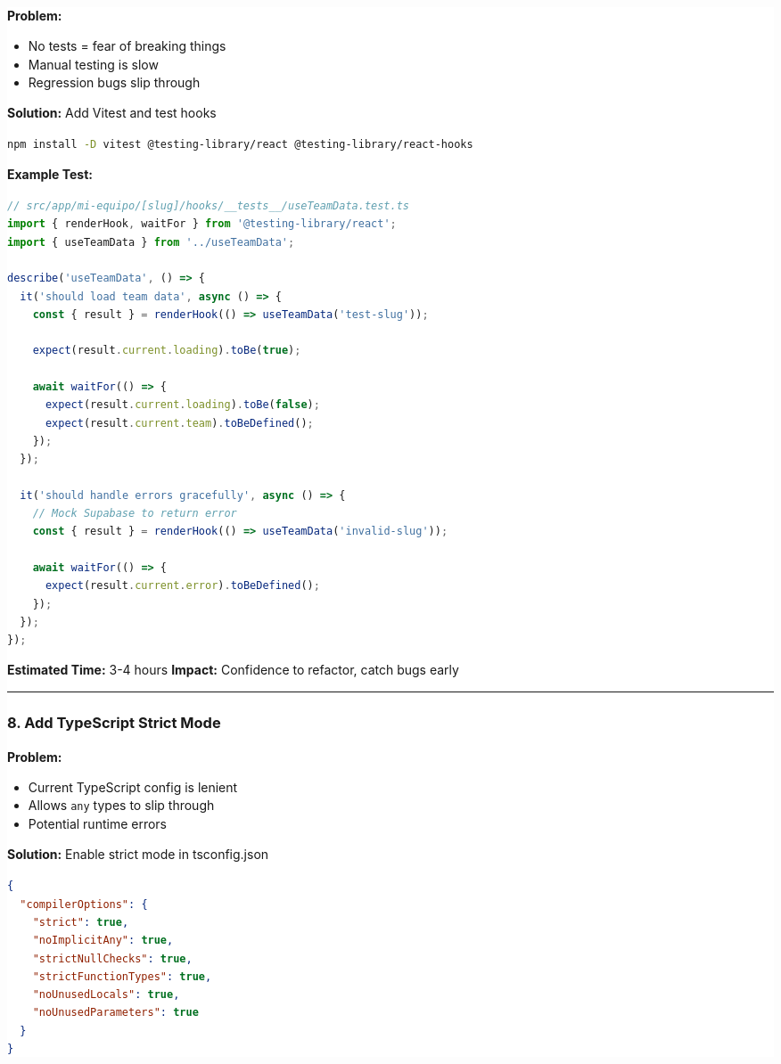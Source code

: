 **Problem:**
- No tests = fear of breaking things
- Manual testing is slow
- Regression bugs slip through

**Solution:** Add Vitest and test hooks

```bash
npm install -D vitest @testing-library/react @testing-library/react-hooks
```

**Example Test:**
```typescript
// src/app/mi-equipo/[slug]/hooks/__tests__/useTeamData.test.ts
import { renderHook, waitFor } from '@testing-library/react';
import { useTeamData } from '../useTeamData';

describe('useTeamData', () => {
  it('should load team data', async () => {
    const { result } = renderHook(() => useTeamData('test-slug'));

    expect(result.current.loading).toBe(true);

    await waitFor(() => {
      expect(result.current.loading).toBe(false);
      expect(result.current.team).toBeDefined();
    });
  });

  it('should handle errors gracefully', async () => {
    // Mock Supabase to return error
    const { result } = renderHook(() => useTeamData('invalid-slug'));

    await waitFor(() => {
      expect(result.current.error).toBeDefined();
    });
  });
});
```

**Estimated Time:** 3-4 hours
**Impact:** Confidence to refactor, catch bugs early

---

### 8. **Add TypeScript Strict Mode**

**Problem:**
- Current TypeScript config is lenient
- Allows `any` types to slip through
- Potential runtime errors

**Solution:** Enable strict mode in tsconfig.json

```json
{
  "compilerOptions": {
    "strict": true,
    "noImplicitAny": true,
    "strictNullChecks": true,
    "strictFunctionTypes": true,
    "noUnusedLocals": true,
    "noUnusedParameters": true
  }
}
```
